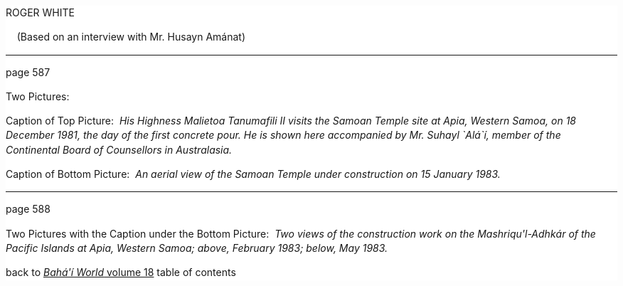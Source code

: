 ROGER WHITE

    (Based on an interview with Mr. Husayn Amánat)

* * *

page 587

Two Pictures:

Caption of Top Picture:  _His Highness Malietoa Tanumafili II visits the Samoan Temple site at Apia, Western Samoa, on 18 December 1981, the day of the first concrete pour. He is shown here accompanied by Mr. Suhayl \`Alá\`í, member of the Continental Board of Counsellors in Australasia._

Caption of Bottom Picture:  _An aerial view of the Samoan Temple under construction on 15 January 1983._

* * *

page 588

Two Pictures with the Caption under the Bottom Picture:  _Two views of the construction work on the Mashriqu'l-Adhkár of the Pacific Islands at Apia, Western Samoa; above, February 1983; below, May 1983._

back to [_Bahá'í World_ volume 18](http://bahai-library.com/uhj_bahai_world_18) table of contents